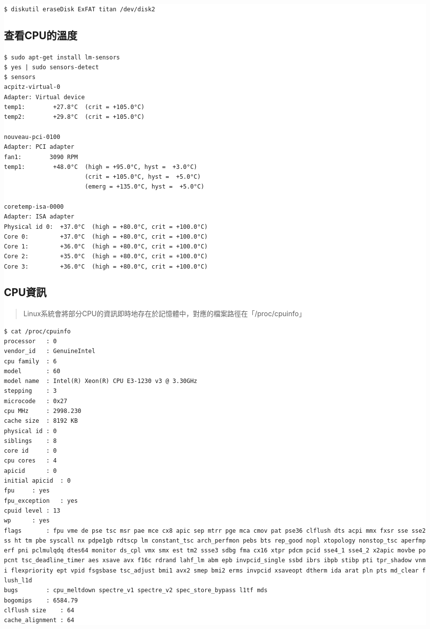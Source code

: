 ```shell
$ diskutil eraseDisk ExFAT titan /dev/disk2
```
## 查看CPU的溫度
```shell
$ sudo apt-get install lm-sensors
$ yes | sudo sensors-detect
$ sensors
acpitz-virtual-0
Adapter: Virtual device
temp1:        +27.8°C  (crit = +105.0°C)
temp2:        +29.8°C  (crit = +105.0°C)

nouveau-pci-0100
Adapter: PCI adapter
fan1:        3090 RPM
temp1:        +48.0°C  (high = +95.0°C, hyst =  +3.0°C)
                       (crit = +105.0°C, hyst =  +5.0°C)
                       (emerg = +135.0°C, hyst =  +5.0°C)

coretemp-isa-0000
Adapter: ISA adapter
Physical id 0:  +37.0°C  (high = +80.0°C, crit = +100.0°C)
Core 0:         +37.0°C  (high = +80.0°C, crit = +100.0°C)
Core 1:         +36.0°C  (high = +80.0°C, crit = +100.0°C)
Core 2:         +35.0°C  (high = +80.0°C, crit = +100.0°C)
Core 3:         +36.0°C  (high = +80.0°C, crit = +100.0°C)
```

## CPU資訊
> Linux系統會將部分CPU的資訊即時地存在於記憶體中，對應的檔案路徑在「/proc/cpuinfo」
```shell
$ cat /proc/cpuinfo
processor	: 0
vendor_id	: GenuineIntel
cpu family	: 6
model		: 60
model name	: Intel(R) Xeon(R) CPU E3-1230 v3 @ 3.30GHz
stepping	: 3
microcode	: 0x27
cpu MHz		: 2998.230
cache size	: 8192 KB
physical id	: 0
siblings	: 8
core id		: 0
cpu cores	: 4
apicid		: 0
initial apicid	: 0
fpu		: yes
fpu_exception	: yes
cpuid level	: 13
wp		: yes
flags		: fpu vme de pse tsc msr pae mce cx8 apic sep mtrr pge mca cmov pat pse36 clflush dts acpi mmx fxsr sse sse2 ss ht tm pbe syscall nx pdpe1gb rdtscp lm constant_tsc arch_perfmon pebs bts rep_good nopl xtopology nonstop_tsc aperfmperf pni pclmulqdq dtes64 monitor ds_cpl vmx smx est tm2 ssse3 sdbg fma cx16 xtpr pdcm pcid sse4_1 sse4_2 x2apic movbe popcnt tsc_deadline_timer aes xsave avx f16c rdrand lahf_lm abm epb invpcid_single ssbd ibrs ibpb stibp pti tpr_shadow vnmi flexpriority ept vpid fsgsbase tsc_adjust bmi1 avx2 smep bmi2 erms invpcid xsaveopt dtherm ida arat pln pts md_clear flush_l1d
bugs		: cpu_meltdown spectre_v1 spectre_v2 spec_store_bypass l1tf mds
bogomips	: 6584.79
clflush size	: 64
cache_alignment	: 64
```